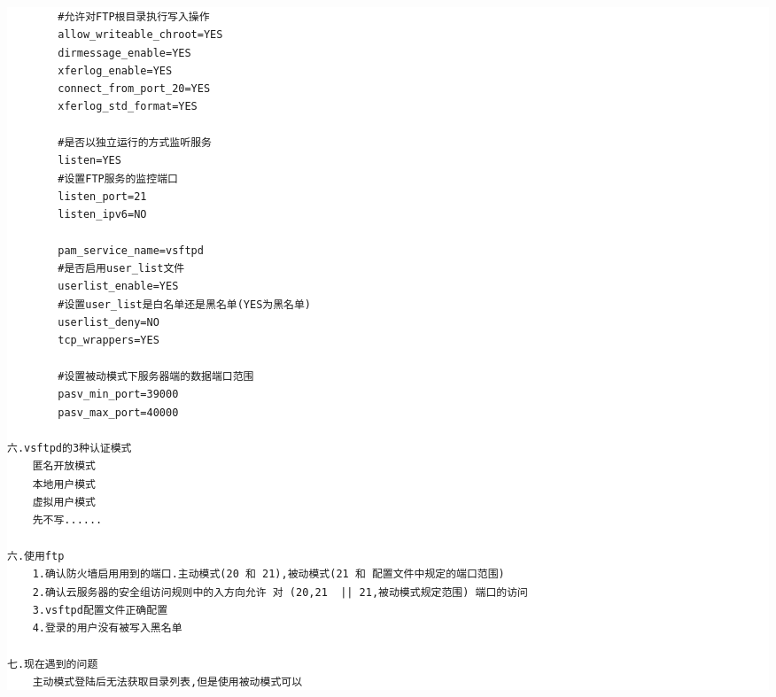 ``` text
        #允许对FTP根目录执行写入操作
        allow_writeable_chroot=YES
        dirmessage_enable=YES
        xferlog_enable=YES
        connect_from_port_20=YES
        xferlog_std_format=YES

        #是否以独立运行的方式监听服务
        listen=YES
        #设置FTP服务的监控端口
        listen_port=21
        listen_ipv6=NO

        pam_service_name=vsftpd
        #是否启用user_list文件
        userlist_enable=YES
        #设置user_list是白名单还是黑名单(YES为黑名单)
        userlist_deny=NO
        tcp_wrappers=YES

        #设置被动模式下服务器端的数据端口范围
        pasv_min_port=39000
        pasv_max_port=40000

六.vsftpd的3种认证模式
    匿名开放模式
    本地用户模式
    虚拟用户模式
    先不写......

六.使用ftp
    1.确认防火墙启用用到的端口.主动模式(20 和 21),被动模式(21 和 配置文件中规定的端口范围)
    2.确认云服务器的安全组访问规则中的入方向允许 对 (20,21  || 21,被动模式规定范围) 端口的访问
    3.vsftpd配置文件正确配置
    4.登录的用户没有被写入黑名单

七.现在遇到的问题
    主动模式登陆后无法获取目录列表,但是使用被动模式可以
```


